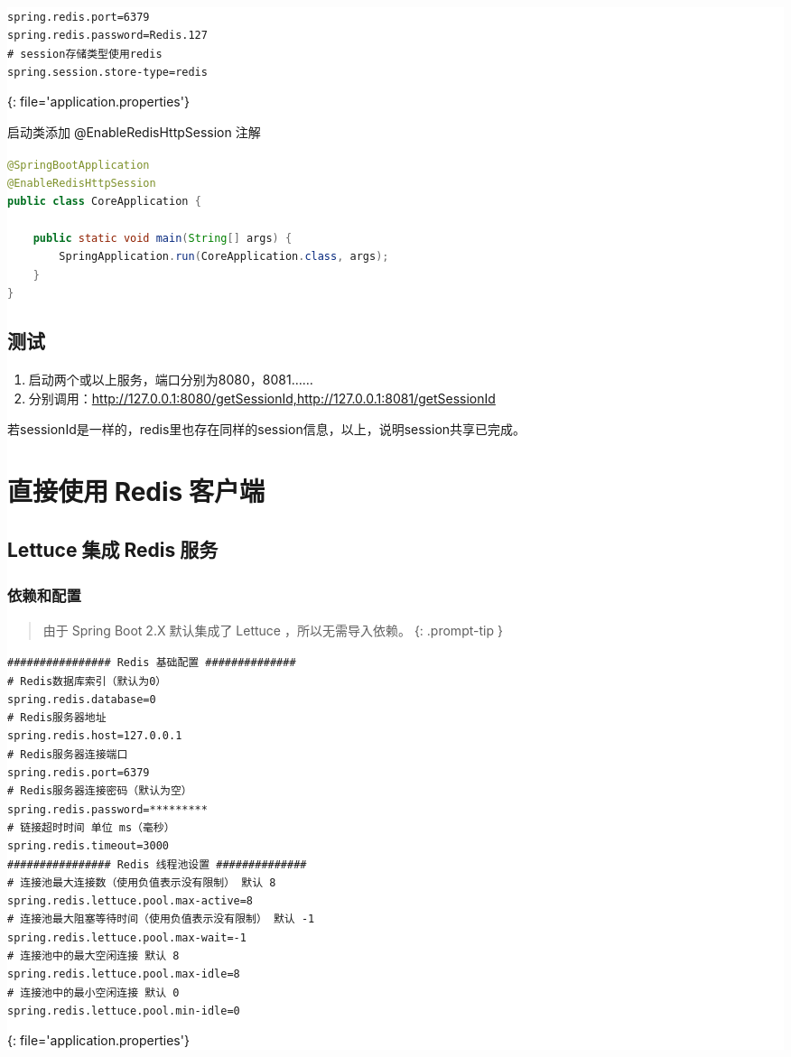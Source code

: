 ```properties
spring.redis.port=6379
spring.redis.password=Redis.127
# session存储类型使用redis
spring.session.store-type=redis
```
{: file='application.properties'}

启动类添加 @EnableRedisHttpSession 注解
```java
@SpringBootApplication
@EnableRedisHttpSession
public class CoreApplication {

    public static void main(String[] args) {
        SpringApplication.run(CoreApplication.class, args);
    }
}
```

## 测试
1. 启动两个或以上服务，端口分别为8080，8081……
2. 分别调用：http://127.0.0.1:8080/getSessionId,http://127.0.0.1:8081/getSessionId

若sessionId是一样的，redis里也存在同样的session信息，以上，说明session共享已完成。


# 直接使用 Redis 客户端
## Lettuce 集成 Redis 服务
### 依赖和配置
> 由于 Spring Boot 2.X 默认集成了 Lettuce ，所以无需导入依赖。
{: .prompt-tip }

```properties
################ Redis 基础配置 ##############
# Redis数据库索引（默认为0）
spring.redis.database=0  
# Redis服务器地址
spring.redis.host=127.0.0.1
# Redis服务器连接端口
spring.redis.port=6379  
# Redis服务器连接密码（默认为空）
spring.redis.password=*********
# 链接超时时间 单位 ms（毫秒）
spring.redis.timeout=3000
################ Redis 线程池设置 ##############
# 连接池最大连接数（使用负值表示没有限制） 默认 8
spring.redis.lettuce.pool.max-active=8
# 连接池最大阻塞等待时间（使用负值表示没有限制） 默认 -1
spring.redis.lettuce.pool.max-wait=-1
# 连接池中的最大空闲连接 默认 8
spring.redis.lettuce.pool.max-idle=8
# 连接池中的最小空闲连接 默认 0
spring.redis.lettuce.pool.min-idle=0
```
{: file='application.properties'}
